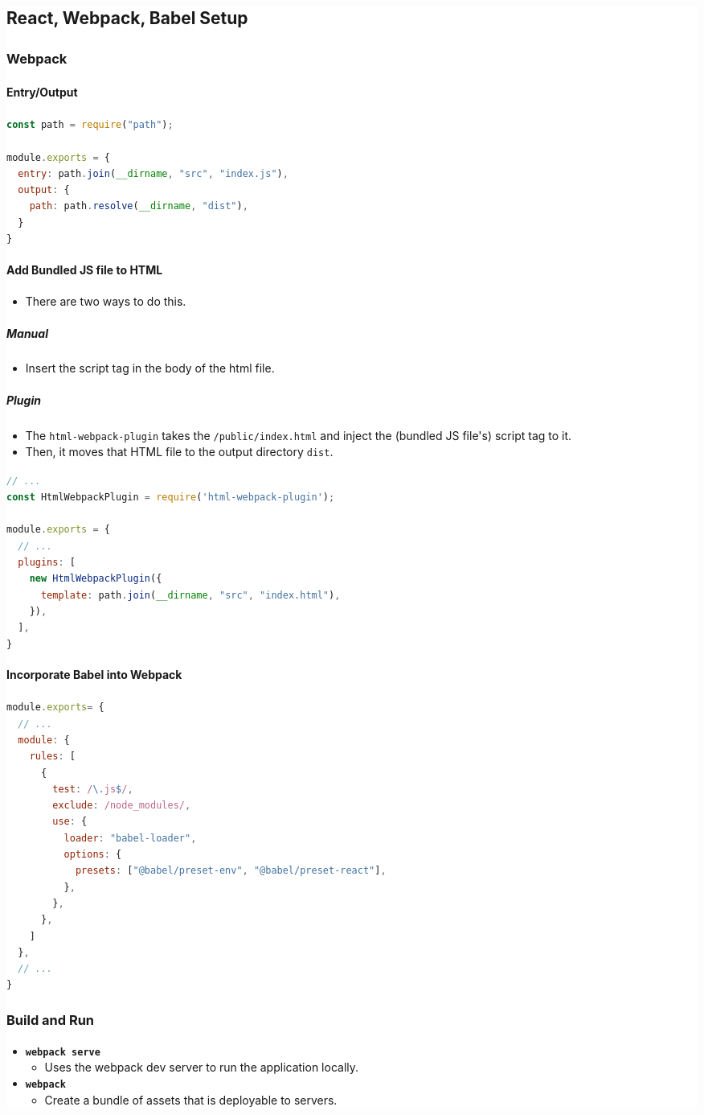 ## React, Webpack, Babel Setup
### Webpack
#### Entry/Output
```js
const path = require("path");

module.exports = {
  entry: path.join(__dirname, "src", "index.js"),
  output: {
    path: path.resolve(__dirname, "dist"),
  }
}
```
#### Add Bundled JS file to HTML
- There are two ways to do this.
##### Manual
- Insert the script tag in the body of the html file.
##### Plugin
- The `html-webpack-plugin` takes the `/public/index.html` and inject the (bundled JS file's) script tag to it.
- Then, it moves that HTML file to the output directory `dist`.
```js
// ...
const HtmlWebpackPlugin = require('html-webpack-plugin');

module.exports = {
  // ...
  plugins: [
    new HtmlWebpackPlugin({
      template: path.join(__dirname, "src", "index.html"),
    }),
  ],
}
```
#### Incorporate Babel into Webpack
```js
module.exports= {
  // ...
  module: {
    rules: [
      {
        test: /\.js$/,
        exclude: /node_modules/,
        use: {
          loader: "babel-loader",
          options: {
            presets: ["@babel/preset-env", "@babel/preset-react"],
          },
        },
      },
    ]
  },
  // ...
}
```
### Build and Run
- **`webpack serve`**
  - Uses the webpack dev server to run the application locally.
- **`webpack`**
  - Create a bundle of assets that is deployable to servers.
```json
```